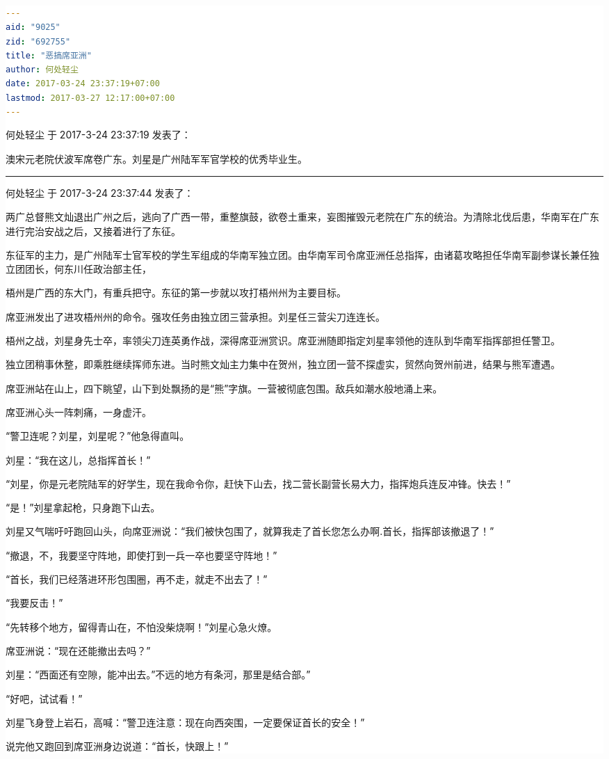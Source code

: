 ```yaml
---
aid: "9025"
zid: "692755"
title: "恶搞席亚洲"
author: 何处轻尘
date: 2017-03-24 23:37:19+07:00
lastmod: 2017-03-27 12:17:00+07:00
---
```


何处轻尘 于 2017-3-24 23:37:19 发表了：

澳宋元老院伏波军席卷广东。刘星是广州陆军军官学校的优秀毕业生。

---

何处轻尘 于 2017-3-24 23:37:44 发表了：

两广总督熊文灿退出广州之后，逃向了广西一带，重整旗鼓，欲卷土重来，妄图摧毁元老院在广东的统治。为清除北伐后患，华南军在广东进行完治安战之后，又接着进行了东征。

东征军的主力，是广州陆军士官军校的学生军组成的华南军独立团。由华南军司令席亚洲任总指挥，由诸葛攻略担任华南军副参谋长兼任独立团团长，何东川任政治部主任，

梧州是广西的东大门，有重兵把守。东征的第一步就以攻打梧州州为主要目标。

席亚洲发出了进攻梧州州的命令。强攻任务由独立团三营承担。刘星任三营尖刀连连长。

梧州之战，刘星身先士卒，率领尖刀连英勇作战，深得席亚洲赏识。席亚洲随即指定刘星率领他的连队到华南军指挥部担任警卫。

独立团稍事休整，即乘胜继续挥师东进。当时熊文灿主力集中在贺州，独立团一营不探虚实，贸然向贺州前进，结果与熊军遭遇。

席亚洲站在山上，四下眺望，山下到处飘扬的是“熊”字旗。一营被彻底包围。敌兵如潮水般地涌上来。

席亚洲心头一阵刺痛，一身虚汗。

“警卫连呢？刘星，刘星呢？”他急得直叫。

刘星：“我在这儿，总指挥首长！”

“刘星，你是元老院陆军的好学生，现在我命令你，赶快下山去，找二营长副营长易大力，指挥炮兵连反冲锋。快去！”

“是！”刘星拿起枪，只身跑下山去。

刘星又气喘吁吁跑回山头，向席亚洲说：“我们被快包围了，就算我走了首长您怎么办啊.首长，指挥部该撤退了！”

“撤退，不，我要坚守阵地，即使打到一兵一卒也要坚守阵地！”

“首长，我们已经落进环形包围圈，再不走，就走不出去了！”

“我要反击！”

“先转移个地方，留得青山在，不怕没柴烧啊！”刘星心急火燎。

席亚洲说：“现在还能撤出去吗？”

刘星：“西面还有空隙，能冲出去。”不远的地方有条河，那里是结合部。”

“好吧，试试看！”

刘星飞身登上岩石，高喊：“警卫连注意：现在向西突围，一定要保证首长的安全！”

说完他又跑回到席亚洲身边说道：“首长，快跟上！”
